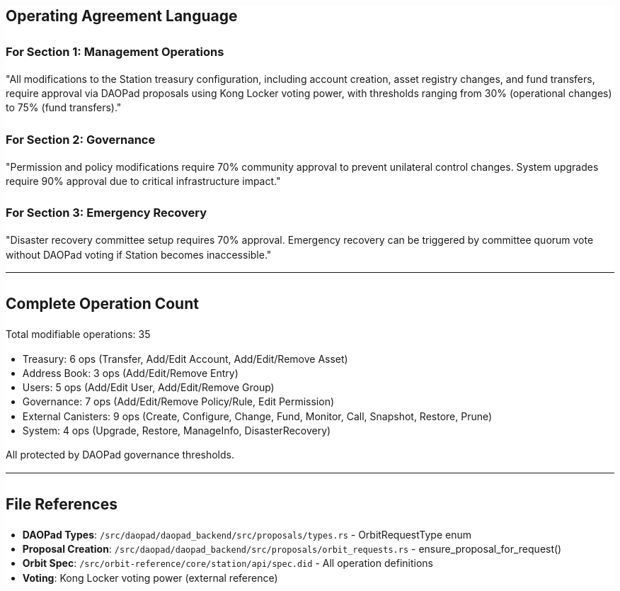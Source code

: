 
## Operating Agreement Language

### For Section 1: Management Operations

"All modifications to the Station treasury configuration, including account creation, asset registry changes, and fund transfers, require approval via DAOPad proposals using Kong Locker voting power, with thresholds ranging from 30% (operational changes) to 75% (fund transfers)."

### For Section 2: Governance

"Permission and policy modifications require 70% community approval to prevent unilateral control changes. System upgrades require 90% approval due to critical infrastructure impact."

### For Section 3: Emergency Recovery

"Disaster recovery committee setup requires 70% approval. Emergency recovery can be triggered by committee quorum vote without DAOPad voting if Station becomes inaccessible."

---

## Complete Operation Count

Total modifiable operations: 35

- Treasury: 6 ops (Transfer, Add/Edit Account, Add/Edit/Remove Asset)
- Address Book: 3 ops (Add/Edit/Remove Entry)
- Users: 5 ops (Add/Edit User, Add/Edit/Remove Group)
- Governance: 7 ops (Add/Edit/Remove Policy/Rule, Edit Permission)
- External Canisters: 9 ops (Create, Configure, Change, Fund, Monitor, Call, Snapshot, Restore, Prune)
- System: 4 ops (Upgrade, Restore, ManageInfo, DisasterRecovery)

All protected by DAOPad governance thresholds.

---

## File References

- **DAOPad Types**: `/src/daopad/daopad_backend/src/proposals/types.rs` - OrbitRequestType enum
- **Proposal Creation**: `/src/daopad/daopad_backend/src/proposals/orbit_requests.rs` - ensure_proposal_for_request()
- **Orbit Spec**: `/src/orbit-reference/core/station/api/spec.did` - All operation definitions
- **Voting**: Kong Locker voting power (external reference)

